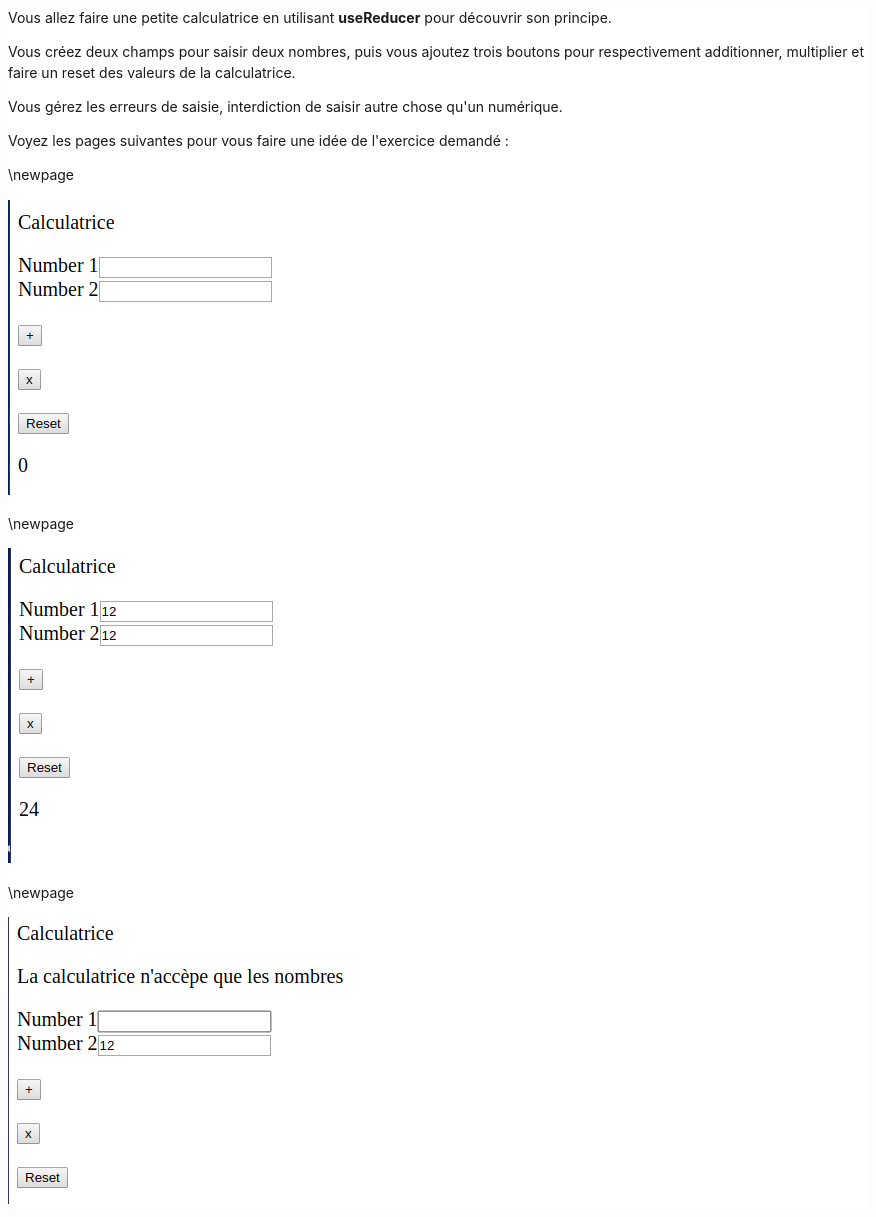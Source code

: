 Vous allez faire une petite calculatrice en utilisant **useReducer** pour découvrir son principe.

Vous créez deux champs pour saisir deux nombres, puis vous ajoutez trois boutons pour respectivement additionner, multiplier et faire un reset des valeurs de la calculatrice.

Vous gérez les erreurs de saisie, interdiction de saisir autre chose qu'un numérique.

Voyez les pages suivantes pour vous faire une idée de l'exercice demandé :

\newpage

![reducer 1](images/calculatrice_01.png)

\newpage

![reducer 2](images/calculatrice_02.png)

\newpage

![reducer 3](images/calculatrice_03.png)
